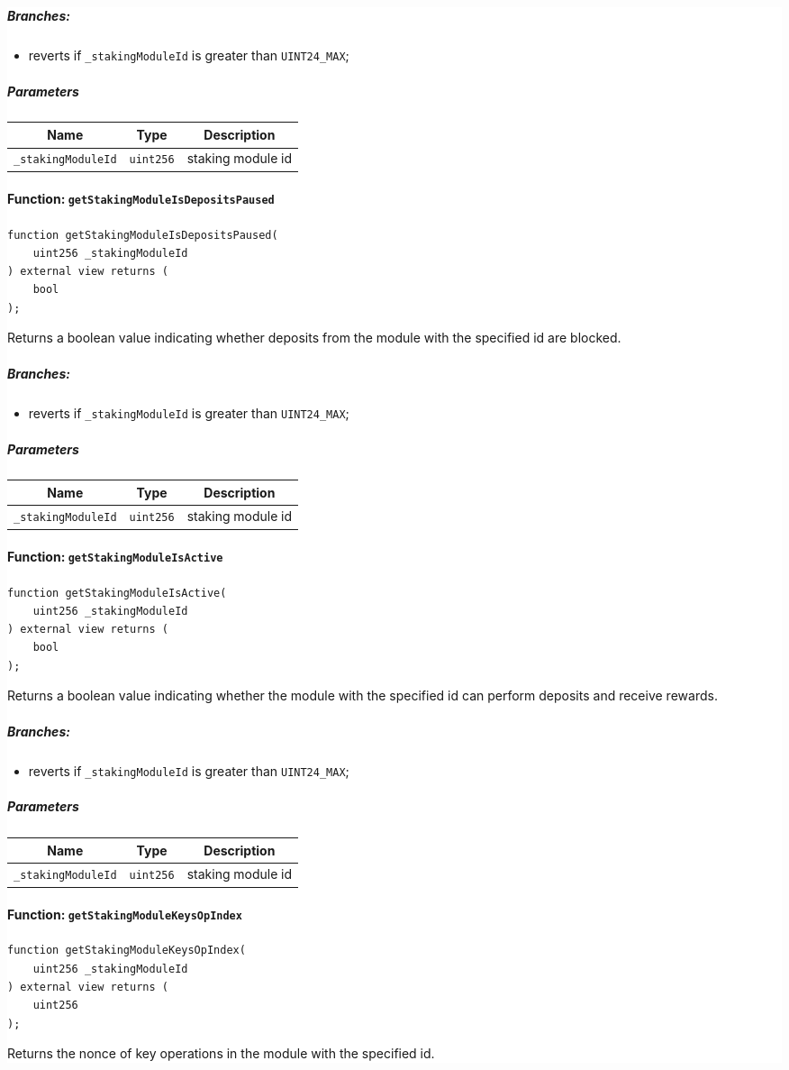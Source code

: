 ##### Branches:
- reverts if `_stakingModuleId` is greater than `UINT24_MAX`;

##### Parameters
| Name               | Type                  | Description       |
|--------------------|-----------------------|-------------------|
| `_stakingModuleId` | `uint256`             | staking module id |

#### Function: `getStakingModuleIsDepositsPaused`
```solidity
function getStakingModuleIsDepositsPaused(
	uint256 _stakingModuleId
) external view returns (
	bool
);
```
Returns a boolean value indicating whether deposits from the module with the specified id are blocked.

##### Branches:
- reverts if `_stakingModuleId` is greater than `UINT24_MAX`;

##### Parameters
| Name               | Type                  | Description       |
|--------------------|-----------------------|-------------------|
| `_stakingModuleId` | `uint256`             | staking module id |

#### Function: `getStakingModuleIsActive`
```solidity
function getStakingModuleIsActive(
	uint256 _stakingModuleId
) external view returns (
	bool
);
```
Returns a boolean value indicating whether the module with the specified id can perform deposits and receive rewards.

##### Branches:
- reverts if `_stakingModuleId` is greater than `UINT24_MAX`;

##### Parameters
| Name               | Type                  | Description       |
|--------------------|-----------------------|-------------------|
| `_stakingModuleId` | `uint256`             | staking module id |

#### Function: `getStakingModuleKeysOpIndex`
```solidity
function getStakingModuleKeysOpIndex(
	uint256 _stakingModuleId
) external view returns (
	uint256
);
```
Returns the nonce of key operations in the module with the specified id.
